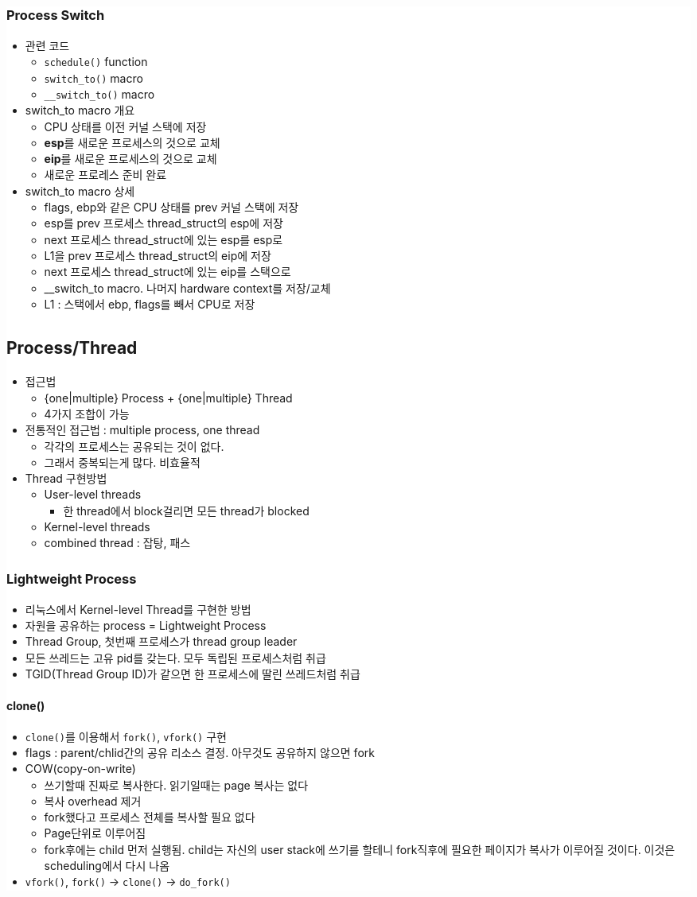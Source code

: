 ### Process Switch
* 관련 코드
	* ```schedule()``` function
	* ```switch_to()``` macro
	* ```__switch_to()``` macro
* switch_to macro 개요
	* CPU 상태를 이전 커널 스택에 저장
	* **esp**를 새로운 프로세스의 것으로 교체
	* **eip**를 새로운 프로세스의 것으로 교체
	* 새로운 프로레스 준비 완료
* switch_to macro 상세
	* flags, ebp와 같은 CPU 상태를 prev 커널 스택에 저장
	* esp를 prev 프로세스 thread_struct의 esp에 저장
	* next 프로세스 thread_struct에 있는 esp를 esp로
	* L1을 prev 프로세스 thread_struct의 eip에 저장
	* next 프로세스 thread_struct에 있는 eip를 스택으로
	* \_\_switch_to macro. 나머지 hardware context를 저장/교체
	* L1 : 스택에서 ebp, flags를 빼서 CPU로 저장

## Process/Thread
* 접근법
	* {one|multiple} Process + {one|multiple} Thread
	* 4가지 조합이 가능
* 전통적인 접근법 : multiple process, one thread
	* 각각의 프로세스는 공유되는 것이 없다.
	* 그래서 중복되는게 많다. 비효율적
* Thread 구현방법
	* User-level threads
		* 한 thread에서 block걸리면 모든 thread가 blocked
	* Kernel-level threads
	* combined thread : 잡탕, 패스

### Lightweight Process
* 리눅스에서 Kernel-level Thread를 구현한 방법
* 자원을 공유하는 process = Lightweight Process
* Thread Group, 첫번째 프로세스가 thread group leader
* 모든 쓰레드는 고유 pid를 갖는다. 모두 독립된 프로세스처럼 취급
* TGID(Thread Group ID)가 같으면 한 프로세스에 딸린 쓰레드처럼 취급

#### clone()
* ```clone()```를 이용해서 ```fork()```, ```vfork()``` 구현
* flags : parent/chlid간의 공유 리소스 결정. 아무것도 공유하지 않으면 fork
* COW(copy-on-write)
	* 쓰기할때 진짜로 복사한다. 읽기일때는 page 복사는 없다
	* 복사 overhead 제거
	* fork했다고 프로세스 전체를 복사할 필요 없다
	* Page단위로 이루어짐
	* fork후에는 child 먼저 실행됨. child는 자신의 user stack에 쓰기를 할테니 fork직후에 필요한 페이지가 복사가 이루어질 것이다. 이것은 scheduling에서 다시 나옴
* ```vfork()```, ```fork()``` -> ```clone()``` -> ```do_fork()```
